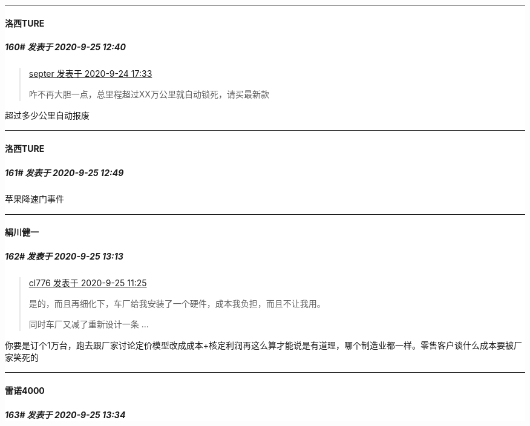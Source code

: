 





-----

####  洛西TURE  
##### 160#       发表于 2020-9-25 12:40



<blockquote><a href="httphttps://bbs.saraba1st.com/2b/forum.php?mod=redirect&amp;goto=findpost&amp;pid=48839293&amp;ptid=1961661" target="_blank">septer 发表于 2020-9-24 17:33</a>

咋不再大胆一点，总里程超过XX万公里就自动锁死，请买最新款</blockquote>
超过多少公里自动报废







-----

####  洛西TURE  
##### 161#       发表于 2020-9-25 12:49




苹果降速门事件







-----

####  絹川健一  
##### 162#       发表于 2020-9-25 13:13



<blockquote><a href="httphttps://bbs.saraba1st.com/2b/forum.php?mod=redirect&amp;goto=findpost&amp;pid=48847943&amp;ptid=1961661" target="_blank">cl776 发表于 2020-9-25 11:25</a>

是的，而且再细化下，车厂给我安装了一个硬件，成本我负担，而且不让我用。

同时车厂又减了重新设计一条 ...</blockquote>
你要是订个1万台，跑去跟厂家讨论定价模型改成成本+核定利润再这么算才能说是有道理，哪个制造业都一样。零售客户谈什么成本要被厂家笑死的







-----

####  雷诺4000  
##### 163#       发表于 2020-9-25 13:34

